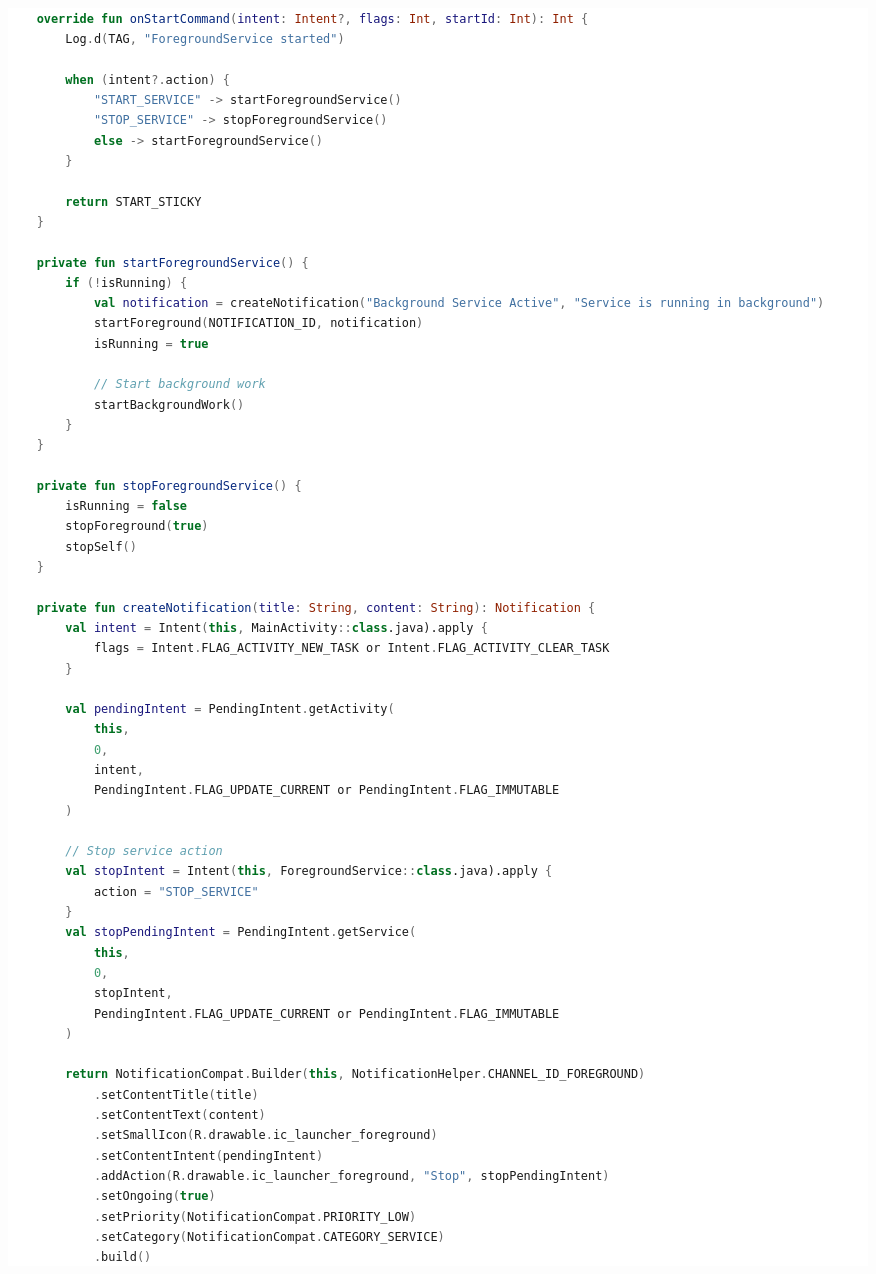 ```kotlin
    override fun onStartCommand(intent: Intent?, flags: Int, startId: Int): Int {
        Log.d(TAG, "ForegroundService started")
        
        when (intent?.action) {
            "START_SERVICE" -> startForegroundService()
            "STOP_SERVICE" -> stopForegroundService()
            else -> startForegroundService()
        }
        
        return START_STICKY
    }
    
    private fun startForegroundService() {
        if (!isRunning) {
            val notification = createNotification("Background Service Active", "Service is running in background")
            startForeground(NOTIFICATION_ID, notification)
            isRunning = true
            
            // Start background work
            startBackgroundWork()
        }
    }
    
    private fun stopForegroundService() {
        isRunning = false
        stopForeground(true)
        stopSelf()
    }
    
    private fun createNotification(title: String, content: String): Notification {
        val intent = Intent(this, MainActivity::class.java).apply {
            flags = Intent.FLAG_ACTIVITY_NEW_TASK or Intent.FLAG_ACTIVITY_CLEAR_TASK
        }
        
        val pendingIntent = PendingIntent.getActivity(
            this,
            0,
            intent,
            PendingIntent.FLAG_UPDATE_CURRENT or PendingIntent.FLAG_IMMUTABLE
        )
        
        // Stop service action
        val stopIntent = Intent(this, ForegroundService::class.java).apply {
            action = "STOP_SERVICE"
        }
        val stopPendingIntent = PendingIntent.getService(
            this,
            0,
            stopIntent,
            PendingIntent.FLAG_UPDATE_CURRENT or PendingIntent.FLAG_IMMUTABLE
        )
        
        return NotificationCompat.Builder(this, NotificationHelper.CHANNEL_ID_FOREGROUND)
            .setContentTitle(title)
            .setContentText(content)
            .setSmallIcon(R.drawable.ic_launcher_foreground)
            .setContentIntent(pendingIntent)
            .addAction(R.drawable.ic_launcher_foreground, "Stop", stopPendingIntent)
            .setOngoing(true)
            .setPriority(NotificationCompat.PRIORITY_LOW)
            .setCategory(NotificationCompat.CATEGORY_SERVICE)
            .build()
```